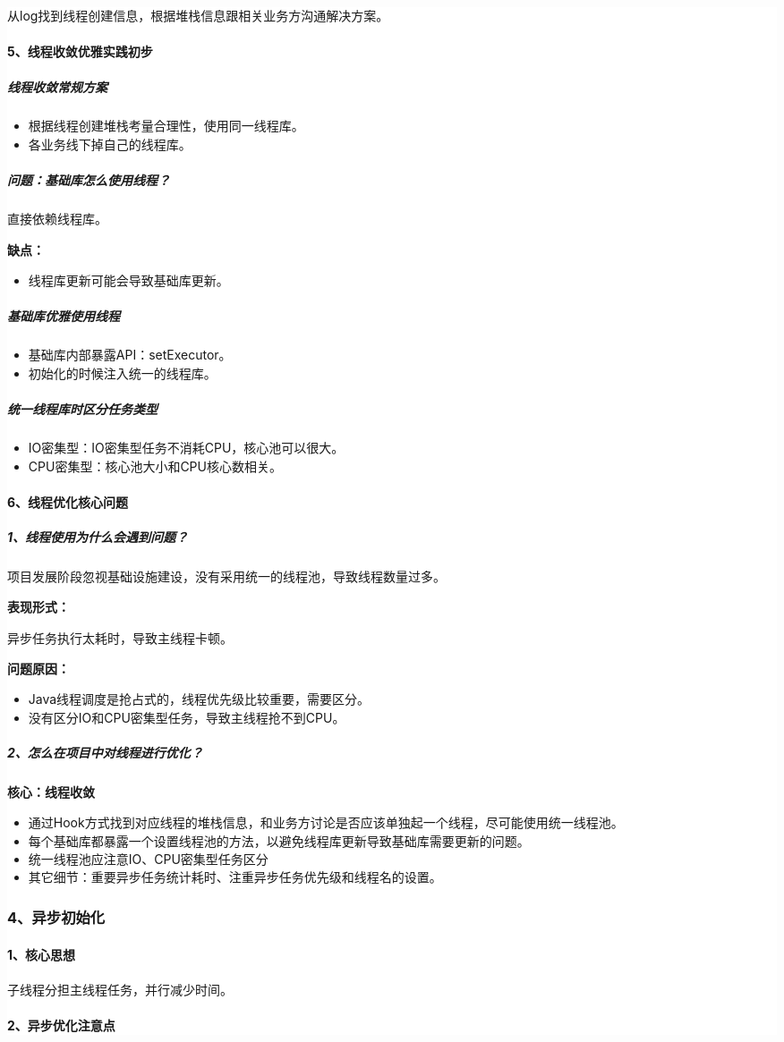从log找到线程创建信息，根据堆栈信息跟相关业务方沟通解决方案。

#### 5、线程收敛优雅实践初步

##### 线程收敛常规方案

- 根据线程创建堆栈考量合理性，使用同一线程库。
- 各业务线下掉自己的线程库。

##### 问题：基础库怎么使用线程？

直接依赖线程库。

**缺点：**

- 线程库更新可能会导致基础库更新。

##### 基础库优雅使用线程

- 基础库内部暴露API：setExecutor。
- 初始化的时候注入统一的线程库。

##### 统一线程库时区分任务类型

- IO密集型：IO密集型任务不消耗CPU，核心池可以很大。
- CPU密集型：核心池大小和CPU核心数相关。

#### 6、线程优化核心问题

##### 1、线程使用为什么会遇到问题？

项目发展阶段忽视基础设施建设，没有采用统一的线程池，导致线程数量过多。

**表现形式：**

异步任务执行太耗时，导致主线程卡顿。

**问题原因：**

- Java线程调度是抢占式的，线程优先级比较重要，需要区分。
- 没有区分IO和CPU密集型任务，导致主线程抢不到CPU。

##### 2、怎么在项目中对线程进行优化？

**核心：线程收敛**

- 通过Hook方式找到对应线程的堆栈信息，和业务方讨论是否应该单独起一个线程，尽可能使用统一线程池。
- 每个基础库都暴露一个设置线程池的方法，以避免线程库更新导致基础库需要更新的问题。
- 统一线程池应注意IO、CPU密集型任务区分
- 其它细节：重要异步任务统计耗时、注重异步任务优先级和线程名的设置。

### 4、异步初始化

#### 1、核心思想

子线程分担主线程任务，并行减少时间。

#### 2、异步优化注意点
